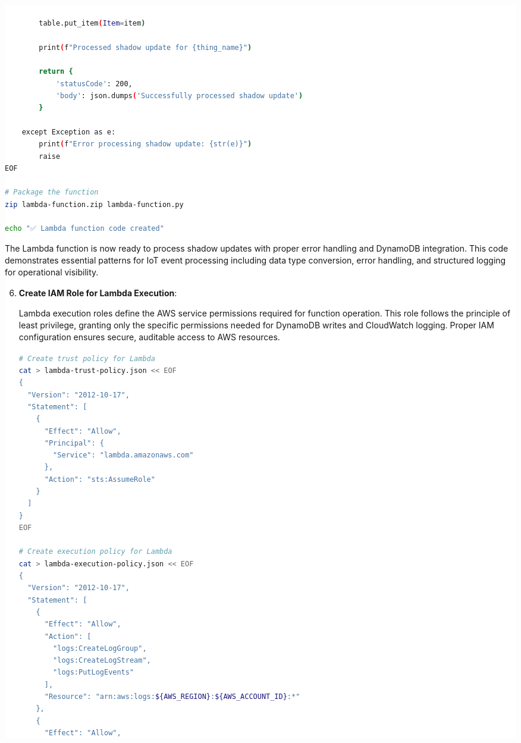   ```bash
           
           table.put_item(Item=item)
           
           print(f"Processed shadow update for {thing_name}")
           
           return {
               'statusCode': 200,
               'body': json.dumps('Successfully processed shadow update')
           }
           
       except Exception as e:
           print(f"Error processing shadow update: {str(e)}")
           raise
   EOF
   
   # Package the function
   zip lambda-function.zip lambda-function.py
   
   echo "✅ Lambda function code created"
   ```

   The Lambda function is now ready to process shadow updates with proper error handling and DynamoDB integration. This code demonstrates essential patterns for IoT event processing including data type conversion, error handling, and structured logging for operational visibility.

6. **Create IAM Role for Lambda Execution**:

   Lambda execution roles define the AWS service permissions required for function operation. This role follows the principle of least privilege, granting only the specific permissions needed for DynamoDB writes and CloudWatch logging. Proper IAM configuration ensures secure, auditable access to AWS resources.

   ```bash
   # Create trust policy for Lambda
   cat > lambda-trust-policy.json << EOF
   {
     "Version": "2012-10-17",
     "Statement": [
       {
         "Effect": "Allow",
         "Principal": {
           "Service": "lambda.amazonaws.com"
         },
         "Action": "sts:AssumeRole"
       }
     ]
   }
   EOF
   
   # Create execution policy for Lambda
   cat > lambda-execution-policy.json << EOF
   {
     "Version": "2012-10-17",
     "Statement": [
       {
         "Effect": "Allow",
         "Action": [
           "logs:CreateLogGroup",
           "logs:CreateLogStream",
           "logs:PutLogEvents"
         ],
         "Resource": "arn:aws:logs:${AWS_REGION}:${AWS_ACCOUNT_ID}:*"
       },
       {
         "Effect": "Allow",
   ```